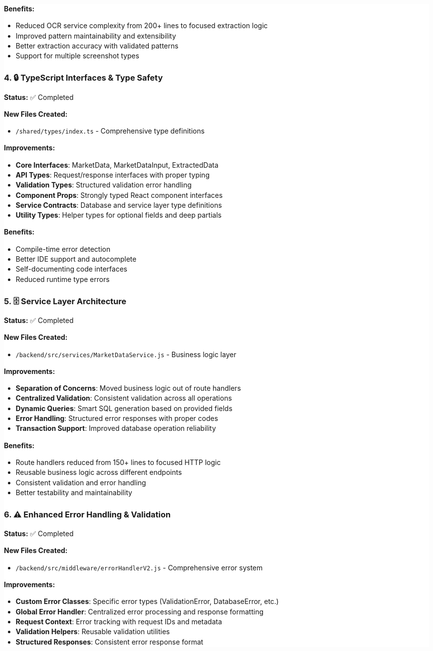 **Benefits:**
- Reduced OCR service complexity from 200+ lines to focused extraction logic
- Improved pattern maintainability and extensibility
- Better extraction accuracy with validated patterns
- Support for multiple screenshot types

### 4. 🔒 TypeScript Interfaces & Type Safety
**Status:** ✅ Completed

**New Files Created:**
- `/shared/types/index.ts` - Comprehensive type definitions

**Improvements:**
- **Core Interfaces**: MarketData, MarketDataInput, ExtractedData
- **API Types**: Request/response interfaces with proper typing
- **Validation Types**: Structured validation error handling
- **Component Props**: Strongly typed React component interfaces
- **Service Contracts**: Database and service layer type definitions
- **Utility Types**: Helper types for optional fields and deep partials

**Benefits:**
- Compile-time error detection
- Better IDE support and autocomplete
- Self-documenting code interfaces
- Reduced runtime type errors

### 5. 🗄️ Service Layer Architecture
**Status:** ✅ Completed

**New Files Created:**
- `/backend/src/services/MarketDataService.js` - Business logic layer

**Improvements:**
- **Separation of Concerns**: Moved business logic out of route handlers
- **Centralized Validation**: Consistent validation across all operations
- **Dynamic Queries**: Smart SQL generation based on provided fields
- **Error Handling**: Structured error responses with proper codes
- **Transaction Support**: Improved database operation reliability

**Benefits:**
- Route handlers reduced from 150+ lines to focused HTTP logic
- Reusable business logic across different endpoints
- Consistent validation and error handling
- Better testability and maintainability

### 6. ⚠️ Enhanced Error Handling & Validation
**Status:** ✅ Completed

**New Files Created:**
- `/backend/src/middleware/errorHandlerV2.js` - Comprehensive error system

**Improvements:**
- **Custom Error Classes**: Specific error types (ValidationError, DatabaseError, etc.)
- **Global Error Handler**: Centralized error processing and response formatting
- **Request Context**: Error tracking with request IDs and metadata
- **Validation Helpers**: Reusable validation utilities
- **Structured Responses**: Consistent error response format
